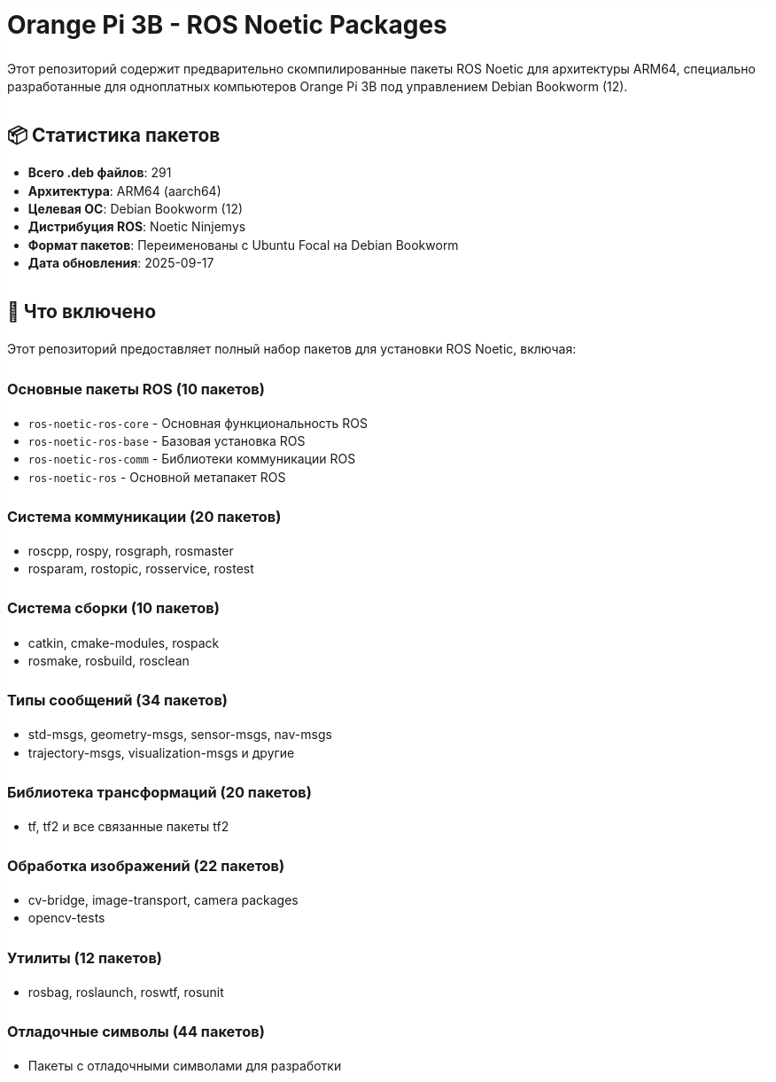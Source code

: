 # Orange Pi 3B - ROS Noetic Packages

Этот репозиторий содержит предварительно скомпилированные пакеты ROS Noetic для архитектуры ARM64, специально разработанные для одноплатных компьютеров Orange Pi 3B под управлением Debian Bookworm (12).

## 📦 Статистика пакетов

- **Всего .deb файлов**: 291
- **Архитектура**: ARM64 (aarch64)
- **Целевая ОС**: Debian Bookworm (12)
- **Дистрибуция ROS**: Noetic Ninjemys
- **Формат пакетов**: Переименованы с Ubuntu Focal на Debian Bookworm
- **Дата обновления**: 2025-09-17

## 🚀 Что включено

Этот репозиторий предоставляет полный набор пакетов для установки ROS Noetic, включая:

### Основные пакеты ROS (10 пакетов)
- `ros-noetic-ros-core` - Основная функциональность ROS
- `ros-noetic-ros-base` - Базовая установка ROS
- `ros-noetic-ros-comm` - Библиотеки коммуникации ROS
- `ros-noetic-ros` - Основной метапакет ROS

### Система коммуникации (20 пакетов)
- roscpp, rospy, rosgraph, rosmaster
- rosparam, rostopic, rosservice, rostest

### Система сборки (10 пакетов)
- catkin, cmake-modules, rospack
- rosmake, rosbuild, rosclean

### Типы сообщений (34 пакетов)
- std-msgs, geometry-msgs, sensor-msgs, nav-msgs
- trajectory-msgs, visualization-msgs и другие

### Библиотека трансформаций (20 пакетов)
- tf, tf2 и все связанные пакеты tf2

### Обработка изображений (22 пакетов)
- cv-bridge, image-transport, camera packages
- opencv-tests

### Утилиты (12 пакетов)
- rosbag, roslaunch, roswtf, rosunit

### Отладочные символы (44 пакетов)
- Пакеты с отладочными символами для разработки
